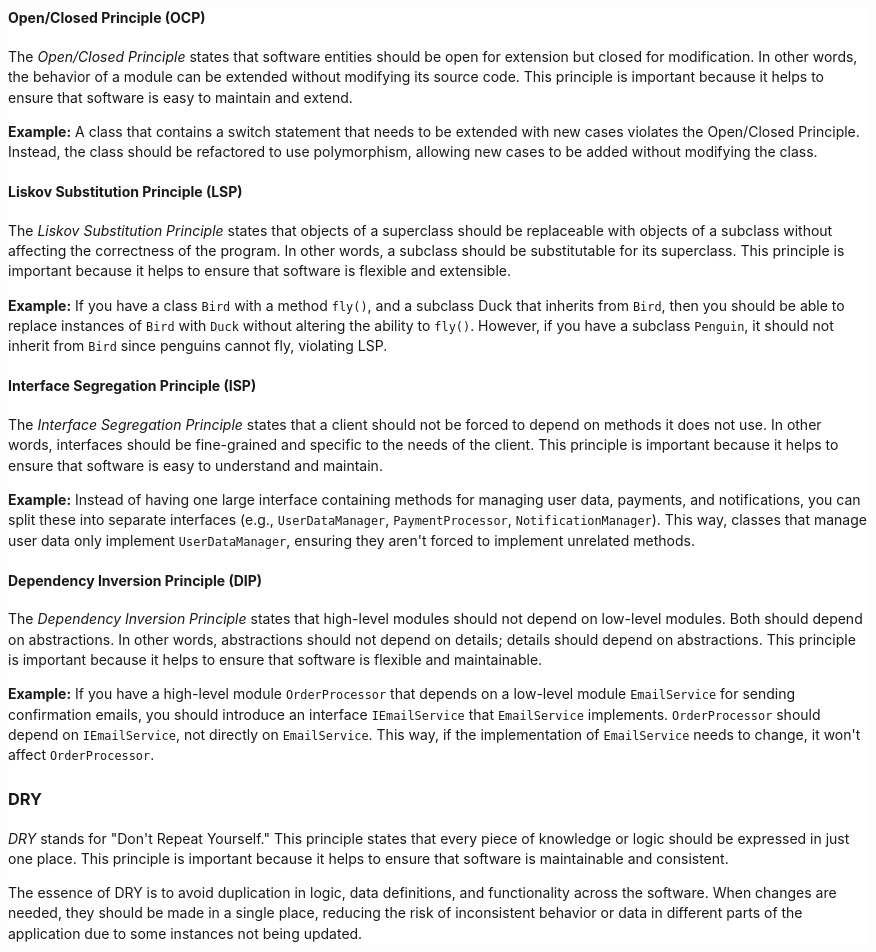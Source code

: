 #### Open/Closed Principle (OCP) <a id="ocp"></a>

The _Open/Closed Principle_ states that software entities should be open for extension but closed for modification. In other words, the behavior of a module can be extended without modifying its source code. This principle is important because it helps to ensure that software is easy to maintain and extend.

**Example:** A class that contains a switch statement that needs to be extended with new cases violates the Open/Closed Principle. Instead, the class should be refactored to use polymorphism, allowing new cases to be added without modifying the class.

#### Liskov Substitution Principle (LSP) <a id="lsp"></a>

The _Liskov Substitution Principle_ states that objects of a superclass should be replaceable with objects of a subclass without affecting the correctness of the program. In other words, a subclass should be substitutable for its superclass. This principle is important because it helps to ensure that software is flexible and extensible.

**Example:** If you have a class `Bird` with a method `fly()`, and a subclass Duck that inherits from `Bird`, then you should be able to replace instances of `Bird` with `Duck` without altering the ability to `fly()`. However, if you have a subclass `Penguin`, it should not inherit from `Bird` since penguins cannot fly, violating LSP.

#### Interface Segregation Principle (ISP) <a id="isp"></a>

The _Interface Segregation Principle_ states that a client should not be forced to depend on methods it does not use. In other words, interfaces should be fine-grained and specific to the needs of the client. This principle is important because it helps to ensure that software is easy to understand and maintain.

**Example:** Instead of having one large interface containing methods for managing user data, payments, and notifications, you can split these into separate interfaces (e.g., `UserDataManager`, `PaymentProcessor`, `NotificationManager`). This way, classes that manage user data only implement `UserDataManager`, ensuring they aren't forced to implement unrelated methods.

#### Dependency Inversion Principle (DIP) <a id="dip"></a>

The _Dependency Inversion Principle_ states that high-level modules should not depend on low-level modules. Both should depend on abstractions. In other words, abstractions should not depend on details; details should depend on abstractions. This principle is important because it helps to ensure that software is flexible and maintainable.

**Example:** If you have a high-level module `OrderProcessor` that depends on a low-level module `EmailService` for sending confirmation emails, you should introduce an interface `IEmailService` that `EmailService` implements. `OrderProcessor` should depend on `IEmailService`, not directly on `EmailService`. This way, if the implementation of `EmailService` needs to change, it won't affect `OrderProcessor`.

### DRY <a id="dry"></a>

_DRY_ stands for "Don't Repeat Yourself." This principle states that every piece of knowledge or logic should be expressed in just one place. This principle is important because it helps to ensure that software is maintainable and consistent.

The essence of DRY is to avoid duplication in logic, data definitions, and functionality across the software. When changes are needed, they should be made in a single place, reducing the risk of inconsistent behavior or data in different parts of the application due to some instances not being updated.
